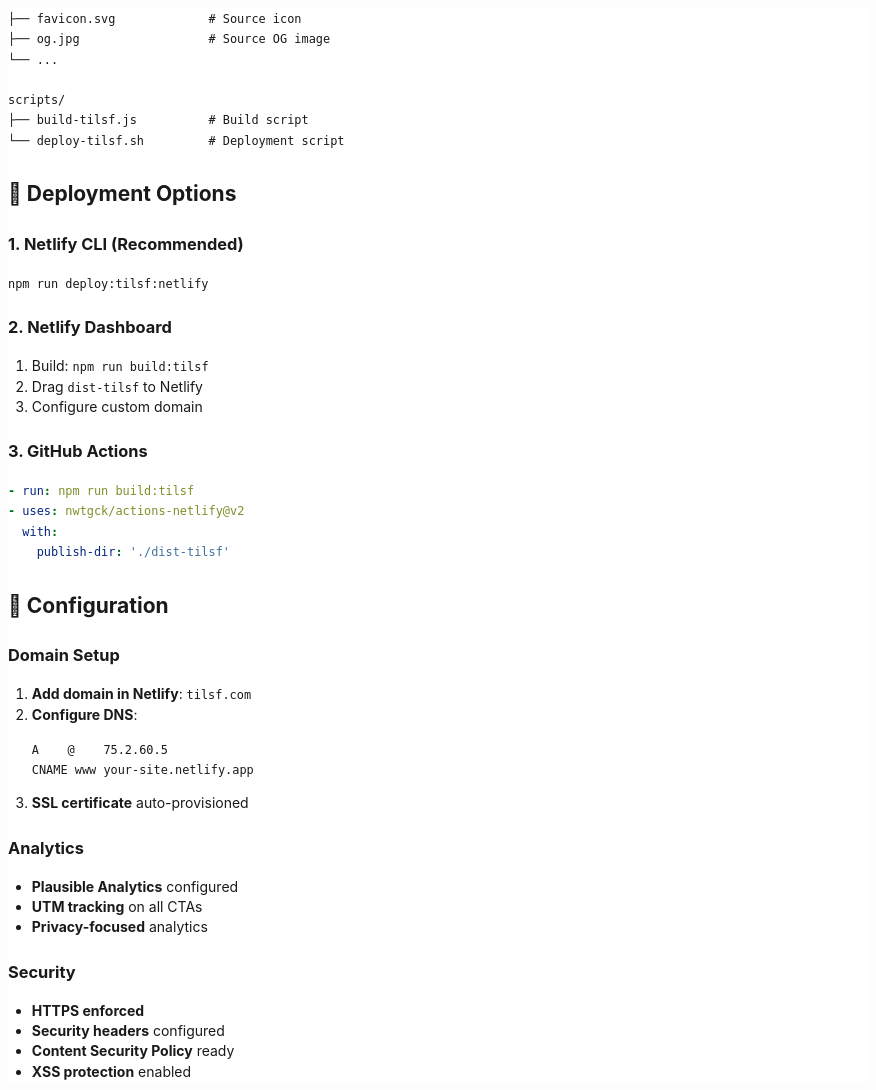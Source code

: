 ```
├── favicon.svg             # Source icon
├── og.jpg                  # Source OG image
└── ...

scripts/
├── build-tilsf.js          # Build script
└── deploy-tilsf.sh         # Deployment script
```

## 🚀 Deployment Options

### 1. Netlify CLI (Recommended)
```bash
npm run deploy:tilsf:netlify
```

### 2. Netlify Dashboard
1. Build: `npm run build:tilsf`
2. Drag `dist-tilsf` to Netlify
3. Configure custom domain

### 3. GitHub Actions
```yaml
- run: npm run build:tilsf
- uses: nwtgck/actions-netlify@v2
  with:
    publish-dir: './dist-tilsf'
```

## 🔧 Configuration

### Domain Setup
1. **Add domain in Netlify**: `tilsf.com`
2. **Configure DNS**:
   ```
   A    @    75.2.60.5
   CNAME www your-site.netlify.app
   ```
3. **SSL certificate** auto-provisioned

### Analytics
- **Plausible Analytics** configured
- **UTM tracking** on all CTAs
- **Privacy-focused** analytics

### Security
- **HTTPS enforced**
- **Security headers** configured
- **Content Security Policy** ready
- **XSS protection** enabled

